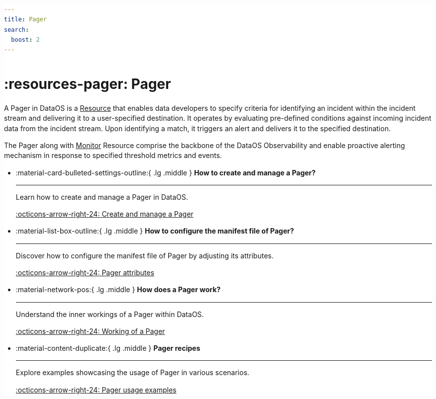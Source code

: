 ```yaml
---
title: Pager
search:
  boost: 2
---
```


# :resources-pager: Pager

A Pager in DataOS is a [Resource](/resources/) that enables data developers to specify criteria for identifying an incident within the incident stream and delivering it to a user-specified destination. It operates by evaluating pre-defined conditions against incoming incident data from the incident stream. Upon identifying a match, it triggers an alert and delivers it to the specified destination.

The Pager along with [Monitor](/resources/monitor/) Resource comprise the backbone of the DataOS Observability and enable proactive alerting mechanism in response to specified threshold metrics and events.


<div class="grid cards" markdown>

-   :material-card-bulleted-settings-outline:{ .lg .middle } **How to create and manage a Pager?**

    ---

    Learn how to create and manage a Pager in DataOS.

    [:octicons-arrow-right-24: Create and manage a Pager](#how-to-create-and-manage-a-pager)


-   :material-list-box-outline:{ .lg .middle } **How to configure the manifest file of Pager?**

    ---

    Discover how to configure the manifest file of Pager by adjusting its attributes.

    [:octicons-arrow-right-24: Pager attributes](/resources/pager/configurations/)

-   :material-network-pos:{ .lg .middle } **How does a Pager work?**

    ---

    Understand the inner workings of a Pager within DataOS.

    
    [:octicons-arrow-right-24: Working of a Pager](#how-does-a-pager-work)

-   :material-content-duplicate:{ .lg .middle } **Pager recipes**

    ---

    Explore examples showcasing the usage of Pager in various scenarios.

    [:octicons-arrow-right-24:  Pager usage examples](#pager-usage-examples)

</div>

